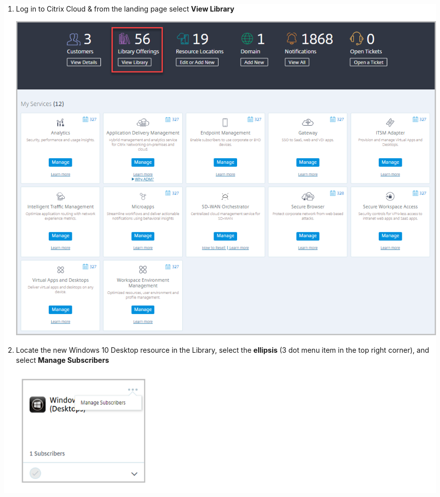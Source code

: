 1.  Log in to Citrix Cloud & from the landing page select **View Library**

    [![Azure VM](/en-us/tech-zone/build/media/deployment-guides_windows-10-deployment_win10-053.png)](/en-us/tech-zone/build/media/deployment-guides_windows-10-deployment_win10-053.png)

1.  Locate the new Windows 10 Desktop resource in the Library, select the **ellipsis** (3 dot menu item in the top right corner), and select **Manage Subscribers**

    [![Azure VM](/en-us/tech-zone/build/media/deployment-guides_windows-10-deployment_win10-112.png)](/en-us/tech-zone/build/media/deployment-guides_windows-10-deployment_win10-112.png)
